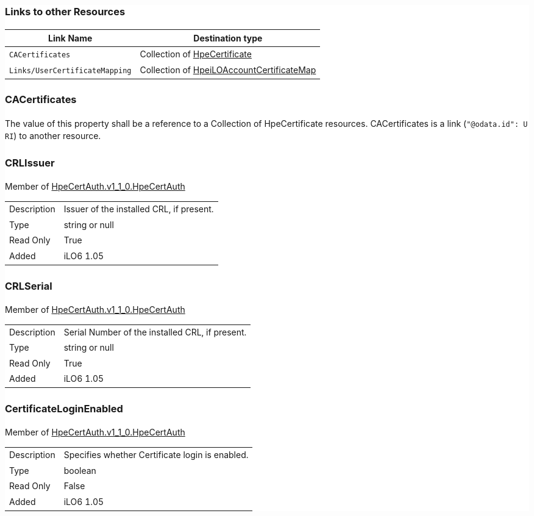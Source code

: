 ### Links to other Resources

|Link Name|Destination type
|---|---|
|`CACertificates`|Collection of [HpeCertificate](../ilo6_hpe_resourcedefns150/#hpecertificatecollection)|
|`Links/UserCertificateMapping`|Collection of [HpeiLOAccountCertificateMap](../ilo6_hpe_resourcedefns150/#hpeiloaccountcertificatemapcollection)|

### CACertificates

The value of this property shall be a reference to a Collection of HpeCertificate resources.
CACertificates is a link (`"@odata.id": URI`) to another resource.

### CRLIssuer

Member of [HpeCertAuth.v1\_1\_0.HpeCertAuth](#hpecertauth)

| | |
|---|---|
|Description|Issuer of the installed CRL, if present.|
|Type|string or null|
|Read Only|True|
|Added|iLO6 1.05|

### CRLSerial

Member of [HpeCertAuth.v1\_1\_0.HpeCertAuth](#hpecertauth)

| | |
|---|---|
|Description|Serial Number of the installed CRL, if present.|
|Type|string or null|
|Read Only|True|
|Added|iLO6 1.05|

### CertificateLoginEnabled

Member of [HpeCertAuth.v1\_1\_0.HpeCertAuth](#hpecertauth)

| | |
|---|---|
|Description|Specifies whether Certificate login is enabled.|
|Type|boolean|
|Read Only|False|
|Added|iLO6 1.05|
